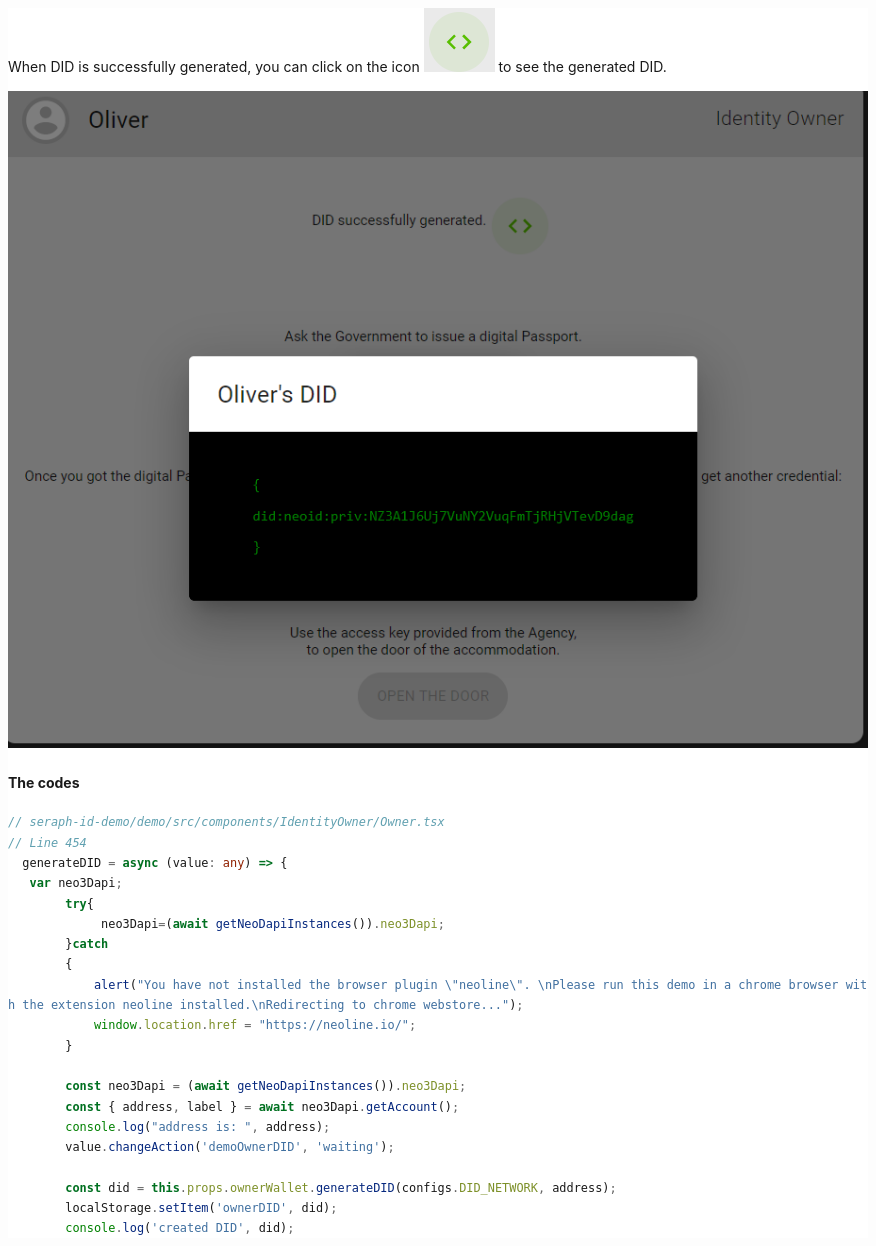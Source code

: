 When DID is successfully generated, you can click on the icon  ![button](./assets/button.png) to see the generated DID. 

![show_DID](./assets/show_DID.png)

#### The codes

```typescript
// seraph-id-demo/demo/src/components/IdentityOwner/Owner.tsx
// Line 454
  generateDID = async (value: any) => {
   var neo3Dapi; 
        try{
             neo3Dapi=(await getNeoDapiInstances()).neo3Dapi;           
        }catch
        {
            alert("You have not installed the browser plugin \"neoline\". \nPlease run this demo in a chrome browser with the extension neoline installed.\nRedirecting to chrome webstore...");
            window.location.href = "https://neoline.io/";
        }
        
        const neo3Dapi = (await getNeoDapiInstances()).neo3Dapi;
        const { address, label } = await neo3Dapi.getAccount();
        console.log("address is: ", address);
        value.changeAction('demoOwnerDID', 'waiting');

        const did = this.props.ownerWallet.generateDID(configs.DID_NETWORK, address);
        localStorage.setItem('ownerDID', did);
        console.log('created DID', did);
```